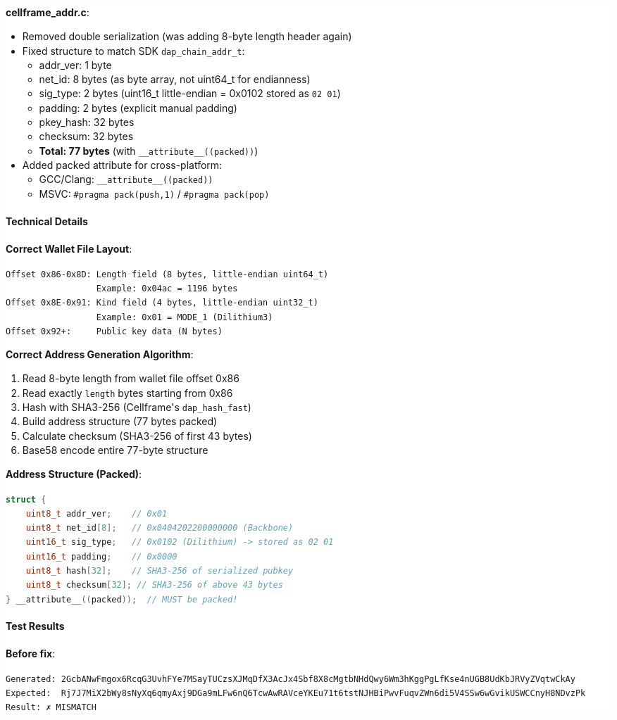 **cellframe_addr.c**:
- Removed double serialization (was adding 8-byte length header again)
- Fixed structure to match SDK `dap_chain_addr_t`:
  - addr_ver: 1 byte
  - net_id: 8 bytes (as byte array, not uint64_t for endianness)
  - sig_type: 2 bytes (uint16_t little-endian = 0x0102 stored as `02 01`)
  - padding: 2 bytes (explicit manual padding)
  - pkey_hash: 32 bytes
  - checksum: 32 bytes
  - **Total: 77 bytes** (with `__attribute__((packed))`)
- Added packed attribute for cross-platform:
  - GCC/Clang: `__attribute__((packed))`
  - MSVC: `#pragma pack(push,1)` / `#pragma pack(pop)`

#### Technical Details

**Correct Wallet File Layout**:
```
Offset 0x86-0x8D: Length field (8 bytes, little-endian uint64_t)
                  Example: 0x04ac = 1196 bytes
Offset 0x8E-0x91: Kind field (4 bytes, little-endian uint32_t)
                  Example: 0x01 = MODE_1 (Dilithium3)
Offset 0x92+:     Public key data (N bytes)
```

**Correct Address Generation Algorithm**:
1. Read 8-byte length from wallet file offset 0x86
2. Read exactly `length` bytes starting from 0x86
3. Hash with SHA3-256 (Cellframe's `dap_hash_fast`)
4. Build address structure (77 bytes packed)
5. Calculate checksum (SHA3-256 of first 43 bytes)
6. Base58 encode entire 77-byte structure

**Address Structure (Packed)**:
```c
struct {
    uint8_t addr_ver;    // 0x01
    uint8_t net_id[8];   // 0x0404202200000000 (Backbone)
    uint16_t sig_type;   // 0x0102 (Dilithium) -> stored as 02 01
    uint16_t padding;    // 0x0000
    uint8_t hash[32];    // SHA3-256 of serialized pubkey
    uint8_t checksum[32]; // SHA3-256 of above 43 bytes
} __attribute__((packed));  // MUST be packed!
```

#### Test Results

**Before fix**:
```
Generated: 2GcbANwFmgox6RcqG3UvhFYe7MSayTUCzsXJMqDfX3AcJx4Sbf8X8cMgtbNHdQwy6Wm3hKggPgLfKse4nUGB8UdKbJRVyZVqtwCkAy
Expected:  Rj7J7MiX2bWy8sNyXq6qmyAxj9DGa9mLFw6nQ6TcwAwRAVceYKEu71t6tstNJHBiPwvFuqvZWn6di5V4SSw6wGvikUSWCCnyH8NDvzPk
Result: ✗ MISMATCH
```
